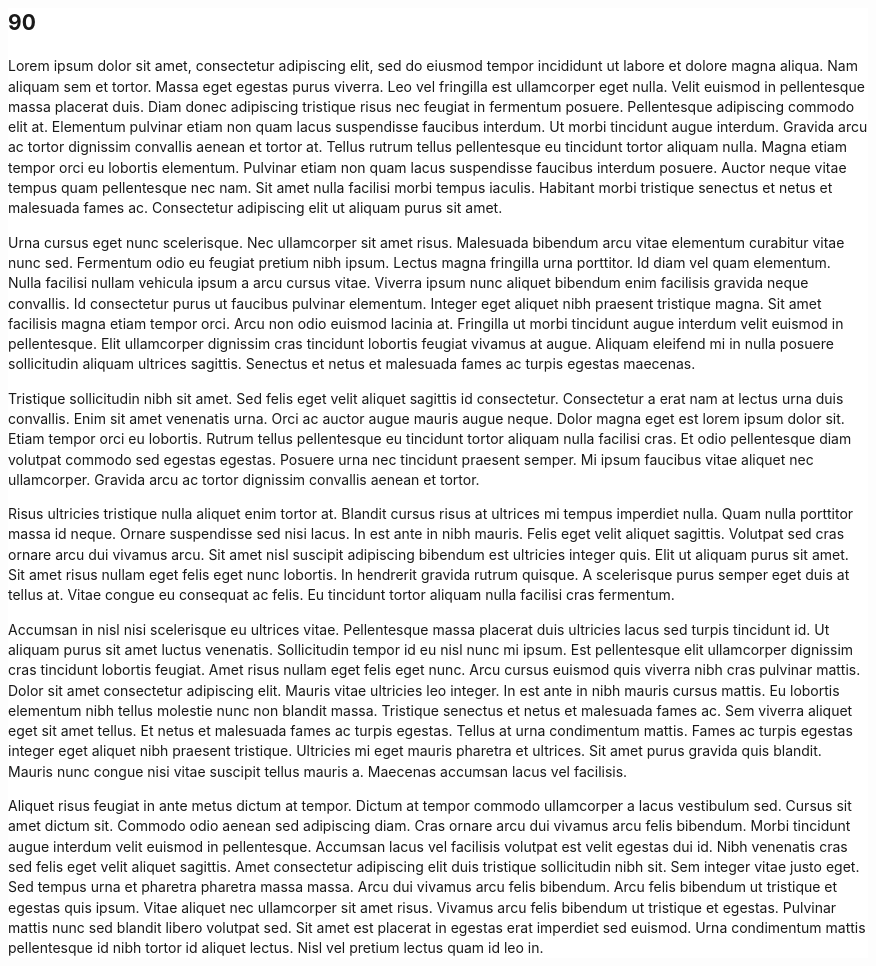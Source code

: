 ## 90
Lorem ipsum dolor sit amet, consectetur adipiscing elit, sed do eiusmod tempor incididunt ut labore et dolore magna aliqua. Nam aliquam sem et tortor. Massa eget egestas purus viverra. Leo vel fringilla est ullamcorper eget nulla. Velit euismod in pellentesque massa placerat duis. Diam donec adipiscing tristique risus nec feugiat in fermentum posuere. Pellentesque adipiscing commodo elit at. Elementum pulvinar etiam non quam lacus suspendisse faucibus interdum. Ut morbi tincidunt augue interdum. Gravida arcu ac tortor dignissim convallis aenean et tortor at. Tellus rutrum tellus pellentesque eu tincidunt tortor aliquam nulla. Magna etiam tempor orci eu lobortis elementum. Pulvinar etiam non quam lacus suspendisse faucibus interdum posuere. Auctor neque vitae tempus quam pellentesque nec nam. Sit amet nulla facilisi morbi tempus iaculis. Habitant morbi tristique senectus et netus et malesuada fames ac. Consectetur adipiscing elit ut aliquam purus sit amet.

Urna cursus eget nunc scelerisque. Nec ullamcorper sit amet risus. Malesuada bibendum arcu vitae elementum curabitur vitae nunc sed. Fermentum odio eu feugiat pretium nibh ipsum. Lectus magna fringilla urna porttitor. Id diam vel quam elementum. Nulla facilisi nullam vehicula ipsum a arcu cursus vitae. Viverra ipsum nunc aliquet bibendum enim facilisis gravida neque convallis. Id consectetur purus ut faucibus pulvinar elementum. Integer eget aliquet nibh praesent tristique magna. Sit amet facilisis magna etiam tempor orci. Arcu non odio euismod lacinia at. Fringilla ut morbi tincidunt augue interdum velit euismod in pellentesque. Elit ullamcorper dignissim cras tincidunt lobortis feugiat vivamus at augue. Aliquam eleifend mi in nulla posuere sollicitudin aliquam ultrices sagittis. Senectus et netus et malesuada fames ac turpis egestas maecenas.

Tristique sollicitudin nibh sit amet. Sed felis eget velit aliquet sagittis id consectetur. Consectetur a erat nam at lectus urna duis convallis. Enim sit amet venenatis urna. Orci ac auctor augue mauris augue neque. Dolor magna eget est lorem ipsum dolor sit. Etiam tempor orci eu lobortis. Rutrum tellus pellentesque eu tincidunt tortor aliquam nulla facilisi cras. Et odio pellentesque diam volutpat commodo sed egestas egestas. Posuere urna nec tincidunt praesent semper. Mi ipsum faucibus vitae aliquet nec ullamcorper. Gravida arcu ac tortor dignissim convallis aenean et tortor.

Risus ultricies tristique nulla aliquet enim tortor at. Blandit cursus risus at ultrices mi tempus imperdiet nulla. Quam nulla porttitor massa id neque. Ornare suspendisse sed nisi lacus. In est ante in nibh mauris. Felis eget velit aliquet sagittis. Volutpat sed cras ornare arcu dui vivamus arcu. Sit amet nisl suscipit adipiscing bibendum est ultricies integer quis. Elit ut aliquam purus sit amet. Sit amet risus nullam eget felis eget nunc lobortis. In hendrerit gravida rutrum quisque. A scelerisque purus semper eget duis at tellus at. Vitae congue eu consequat ac felis. Eu tincidunt tortor aliquam nulla facilisi cras fermentum.

Accumsan in nisl nisi scelerisque eu ultrices vitae. Pellentesque massa placerat duis ultricies lacus sed turpis tincidunt id. Ut aliquam purus sit amet luctus venenatis. Sollicitudin tempor id eu nisl nunc mi ipsum. Est pellentesque elit ullamcorper dignissim cras tincidunt lobortis feugiat. Amet risus nullam eget felis eget nunc. Arcu cursus euismod quis viverra nibh cras pulvinar mattis. Dolor sit amet consectetur adipiscing elit. Mauris vitae ultricies leo integer. In est ante in nibh mauris cursus mattis. Eu lobortis elementum nibh tellus molestie nunc non blandit massa. Tristique senectus et netus et malesuada fames ac. Sem viverra aliquet eget sit amet tellus. Et netus et malesuada fames ac turpis egestas. Tellus at urna condimentum mattis. Fames ac turpis egestas integer eget aliquet nibh praesent tristique. Ultricies mi eget mauris pharetra et ultrices. Sit amet purus gravida quis blandit. Mauris nunc congue nisi vitae suscipit tellus mauris a. Maecenas accumsan lacus vel facilisis.

Aliquet risus feugiat in ante metus dictum at tempor. Dictum at tempor commodo ullamcorper a lacus vestibulum sed. Cursus sit amet dictum sit. Commodo odio aenean sed adipiscing diam. Cras ornare arcu dui vivamus arcu felis bibendum. Morbi tincidunt augue interdum velit euismod in pellentesque. Accumsan lacus vel facilisis volutpat est velit egestas dui id. Nibh venenatis cras sed felis eget velit aliquet sagittis. Amet consectetur adipiscing elit duis tristique sollicitudin nibh sit. Sem integer vitae justo eget. Sed tempus urna et pharetra pharetra massa massa. Arcu dui vivamus arcu felis bibendum. Arcu felis bibendum ut tristique et egestas quis ipsum. Vitae aliquet nec ullamcorper sit amet risus. Vivamus arcu felis bibendum ut tristique et egestas. Pulvinar mattis nunc sed blandit libero volutpat sed. Sit amet est placerat in egestas erat imperdiet sed euismod. Urna condimentum mattis pellentesque id nibh tortor id aliquet lectus. Nisl vel pretium lectus quam id leo in.
